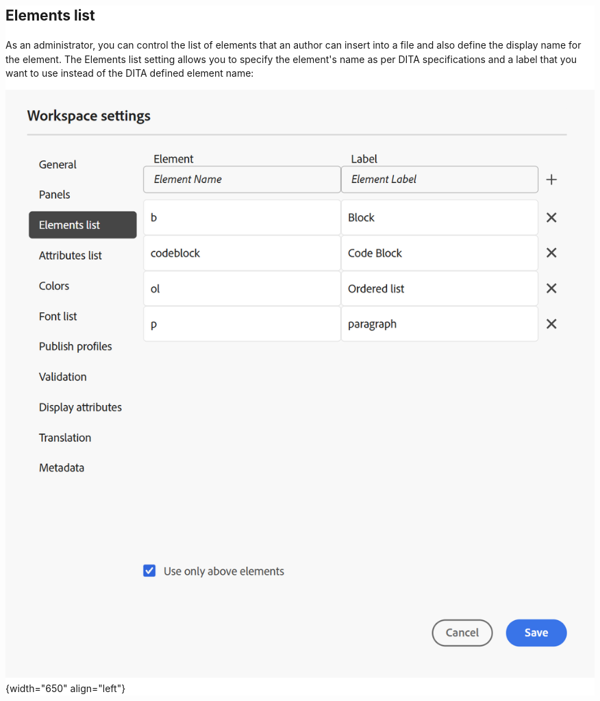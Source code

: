 ## Elements list

As an administrator, you can control the list of elements that an author can insert into a file and also define the display name for the element. The Elements list setting allows you to specify the element's name as per DITA specifications and a label that you want to use instead of the DITA defined element name:

![](../user-guide/images/editor-setting-element-list.png){width="650" align="left"}
